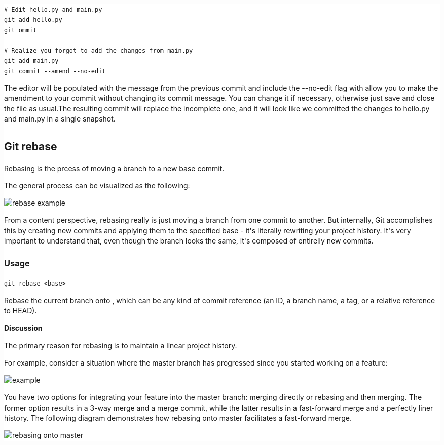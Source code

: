     # Edit hello.py and main.py
    git add hello.py
    git ommit

    # Realize you forgot to add the changes from main.py
    git add main.py
    git commit --amend --no-edit

The editor will be populated with the message from the previous commit and
include the --no-edit flag with allow you to make the amendment to your commit
without changing its commit message. You can change it if necessary, otherwise
just save and close the file as usual.The resulting commit will replace the
incomplete one, and it will look like we committed the changes to hello.py and
main.py in a single snapshot.

## Git rebase

Rebasing is the prcess of moving a branch to a new base commit.

The general process can be visualized as the following:

![rebase example](https://www.atlassian.com/git/images/tutorials/getting-started/rewriting-history/02.svg)

From a content perspective, rebasing really is just moving a branch from one
commit to another. But internally, Git accomplishes this by creating new
commits and applying them to the specified base - it's literally rewriting your
project history. It's very important to understand that, even though the branch
looks the same, it's composed of entirelly new commits.

### Usage

    git rebase <base>

Rebase the current branch onto <base>, which can be any kind of commit
reference  (an ID, a branch name, a tag, or a relative reference to HEAD).

**Discussion**

The primary reason for rebasing is to maintain a linear project history.

For example, consider a situation where the master branch has progressed since
you started working on a feature:

![example](https://www.atlassian.com/git/images/tutorials/getting-started/rewriting-history/03.svg)

You have two options for integrating your feature into the master branch:
merging directly or rebasing and then merging. The former option results in a
3-way merge and a merge commit, while the latter results in a fast-forward
merge and a perfectly liner history. The following diagram demonstrates how
rebasing onto master facilitates a fast-forward merge.

![rebasing onto master](https://www.atlassian.com/git/images/tutorials/getting-started/rewriting-history/04.svg)
